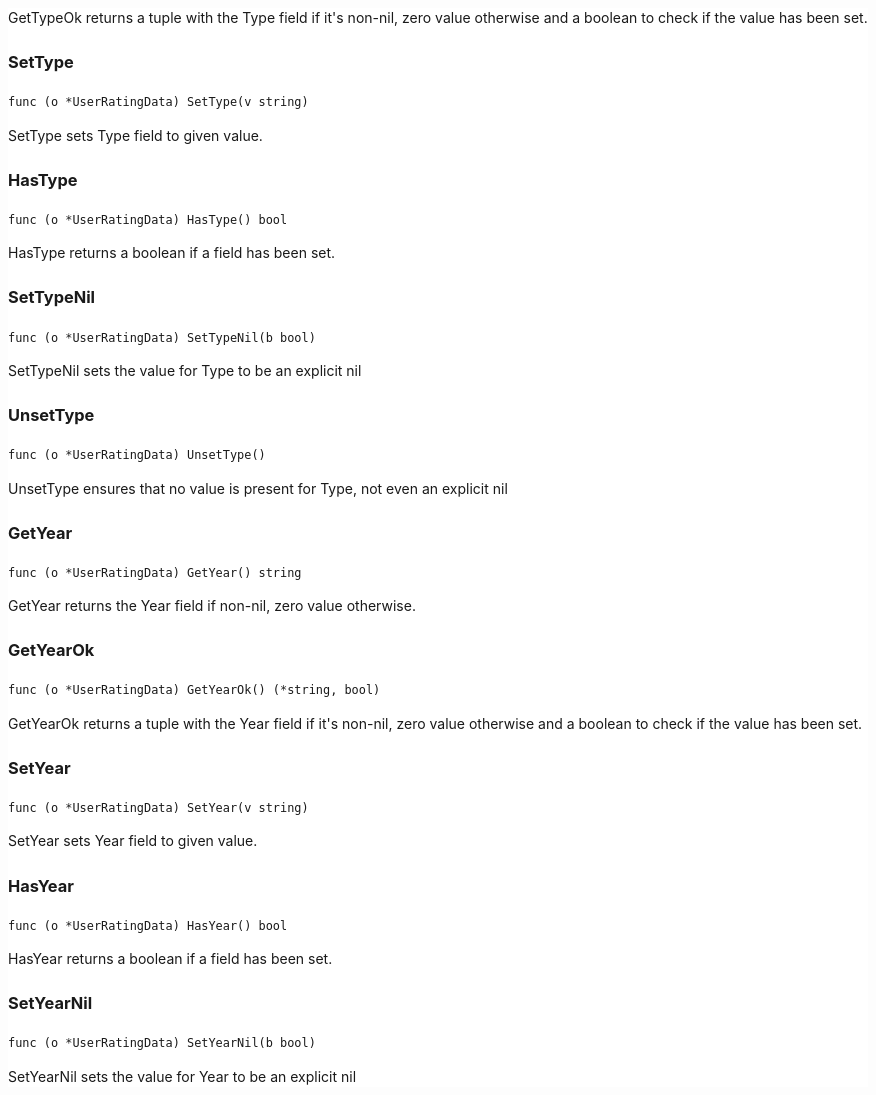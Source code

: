 GetTypeOk returns a tuple with the Type field if it's non-nil, zero value otherwise
and a boolean to check if the value has been set.

### SetType

`func (o *UserRatingData) SetType(v string)`

SetType sets Type field to given value.

### HasType

`func (o *UserRatingData) HasType() bool`

HasType returns a boolean if a field has been set.

### SetTypeNil

`func (o *UserRatingData) SetTypeNil(b bool)`

 SetTypeNil sets the value for Type to be an explicit nil

### UnsetType
`func (o *UserRatingData) UnsetType()`

UnsetType ensures that no value is present for Type, not even an explicit nil
### GetYear

`func (o *UserRatingData) GetYear() string`

GetYear returns the Year field if non-nil, zero value otherwise.

### GetYearOk

`func (o *UserRatingData) GetYearOk() (*string, bool)`

GetYearOk returns a tuple with the Year field if it's non-nil, zero value otherwise
and a boolean to check if the value has been set.

### SetYear

`func (o *UserRatingData) SetYear(v string)`

SetYear sets Year field to given value.

### HasYear

`func (o *UserRatingData) HasYear() bool`

HasYear returns a boolean if a field has been set.

### SetYearNil

`func (o *UserRatingData) SetYearNil(b bool)`

 SetYearNil sets the value for Year to be an explicit nil
